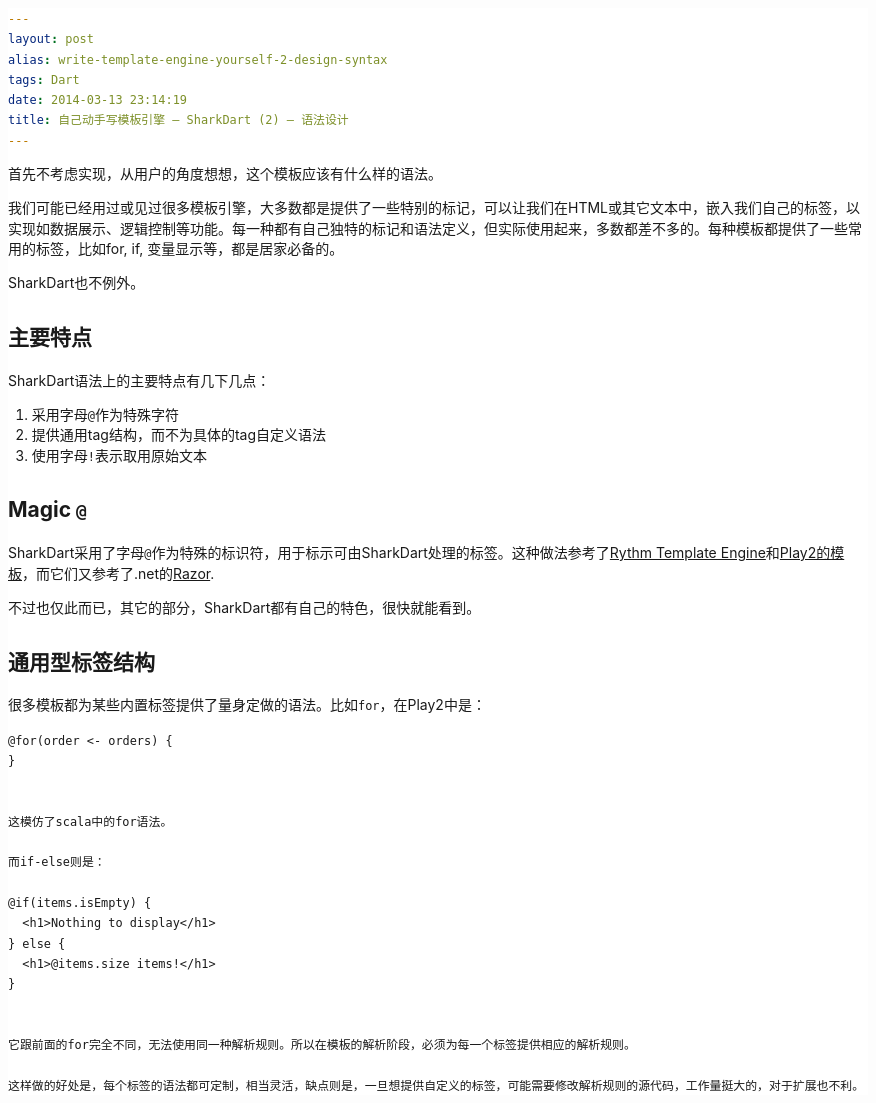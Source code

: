 ```yaml
---
layout: post
alias: write-template-engine-yourself-2-design-syntax
tags: Dart
date: 2014-03-13 23:14:19
title: 自己动手写模板引擎 – SharkDart (2) – 语法设计
---
```



首先不考虑实现，从用户的角度想想，这个模板应该有什么样的语法。

我们可能已经用过或见过很多模板引擎，大多数都是提供了一些特别的标记，可以让我们在HTML或其它文本中，嵌入我们自己的标签，以实现如数据展示、逻辑控制等功能。每一种都有自己独特的标记和语法定义，但实际使用起来，多数都差不多的。每种模板都提供了一些常用的标签，比如for, if, 变量显示等，都是居家必备的。

SharkDart也不例外。

## 主要特点

SharkDart语法上的主要特点有几下几点：

1.  采用字母`@`作为特殊字符
2.  提供通用tag结构，而不为具体的tag自定义语法
3.  使用字母`!`表示取用原始文本

## Magic `@`

SharkDart采用了字母`@`作为特殊的标识符，用于标示可由SharkDart处理的标签。这种做法参考了[Rythm Template Engine](http://rythmengine.org/)和[Play2的模板](http://www.playframework.com/documentation/2.2.x/ScalaTemplates)，而它们又参考了.net的[Razor](http://www.w3school.com.cn/aspnet/razor_intro.asp).

不过也仅此而已，其它的部分，SharkDart都有自己的特色，很快就能看到。

## 通用型标签结构

很多模板都为某些内置标签提供了量身定做的语法。比如`for`，在Play2中是：

    @for(order <- orders) {
    }
    

    这模仿了scala中的for语法。

    而if-else则是：

    @if(items.isEmpty) {
      <h1>Nothing to display</h1>
    } else {
      <h1>@items.size items!</h1>
    }
    

    它跟前面的for完全不同，无法使用同一种解析规则。所以在模板的解析阶段，必须为每一个标签提供相应的解析规则。

    这样做的好处是，每个标签的语法都可定制，相当灵活，缺点则是，一旦想提供自定义的标签，可能需要修改解析规则的源代码，工作量挺大的，对于扩展也不利。
